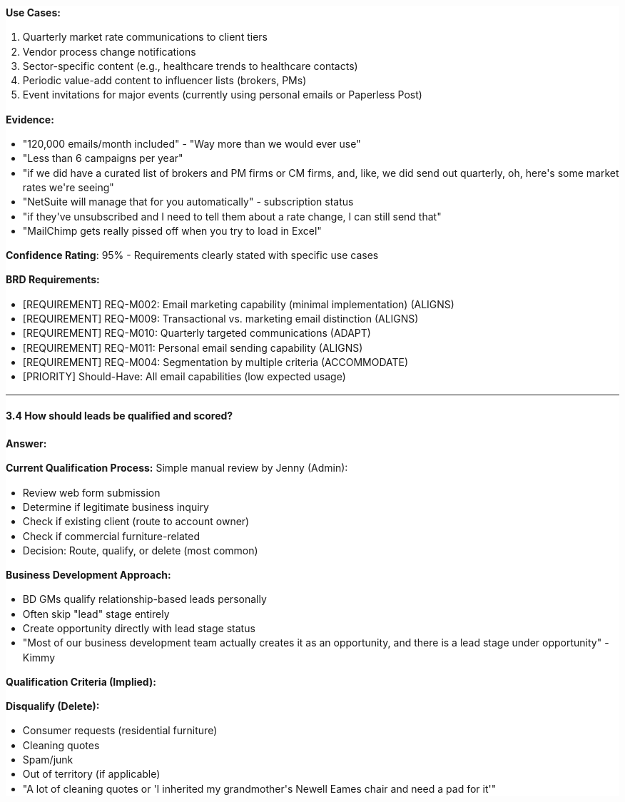 **Use Cases:**
1. Quarterly market rate communications to client tiers
2. Vendor process change notifications
3. Sector-specific content (e.g., healthcare trends to healthcare contacts)
4. Periodic value-add content to influencer lists (brokers, PMs)
5. Event invitations for major events (currently using personal emails or Paperless Post)

**Evidence:**
- "120,000 emails/month included" - "Way more than we would ever use"
- "Less than 6 campaigns per year"
- "if we did have a curated list of brokers and PM firms or CM firms, and, like, we did send out quarterly, oh, here's some market rates we're seeing"
- "NetSuite will manage that for you automatically" - subscription status
- "if they've unsubscribed and I need to tell them about a rate change, I can still send that"
- "MailChimp gets really pissed off when you try to load in Excel"

**Confidence Rating**: 95% - Requirements clearly stated with specific use cases

**BRD Requirements:**
- [REQUIREMENT] REQ-M002: Email marketing capability (minimal implementation) (ALIGNS)
- [REQUIREMENT] REQ-M009: Transactional vs. marketing email distinction (ALIGNS)
- [REQUIREMENT] REQ-M010: Quarterly targeted communications (ADAPT)
- [REQUIREMENT] REQ-M011: Personal email sending capability (ALIGNS)
- [REQUIREMENT] REQ-M004: Segmentation by multiple criteria (ACCOMMODATE)
- [PRIORITY] Should-Have: All email capabilities (low expected usage)

---

#### 3.4 How should leads be qualified and scored?

**Answer:**

**Current Qualification Process:**
Simple manual review by Jenny (Admin):
- Review web form submission
- Determine if legitimate business inquiry
- Check if existing client (route to account owner)
- Check if commercial furniture-related
- Decision: Route, qualify, or delete (most common)

**Business Development Approach:**
- BD GMs qualify relationship-based leads personally
- Often skip "lead" stage entirely
- Create opportunity directly with lead stage status
- "Most of our business development team actually creates it as an opportunity, and there is a lead stage under opportunity" - Kimmy

**Qualification Criteria (Implied):**

**Disqualify (Delete):**
- Consumer requests (residential furniture)
- Cleaning quotes
- Spam/junk
- Out of territory (if applicable)
- "A lot of cleaning quotes or 'I inherited my grandmother's Newell Eames chair and need a pad for it'"

